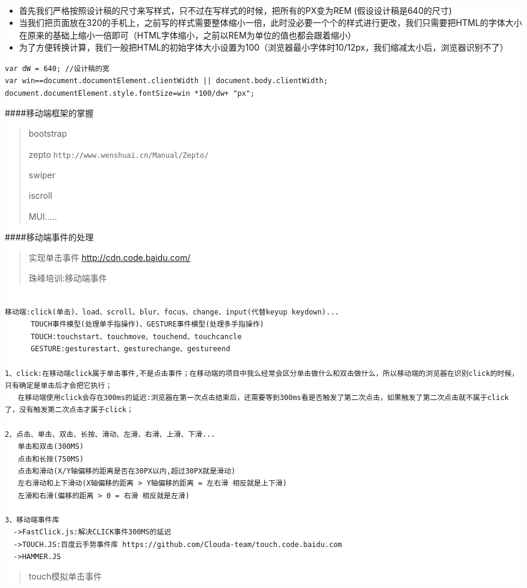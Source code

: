 - 首先我们严格按照设计稿的尺寸来写样式，只不过在写样式的时候，把所有的PX变为REM (假设设计稿是640的尺寸)
- 当我们把页面放在320的手机上，之前写的样式需要整体缩小一倍，此时没必要一个个的样式进行更改，我们只需要把HTML的字体大小在原来的基础上缩小一倍即可（HTML字体缩小，之前以REM为单位的值也都会跟着缩小）
- 为了方便转换计算，我们一般把HTML的初始字体大小设置为100（浏览器最小字体时10/12px，我们缩减太小后，浏览器识别不了）

```
var dW = 640; //设计稿的宽
var win==document.documentElement.clientWidth || document.body.clientWidth;
document.documentElement.style.fontSize=win *100/dw+ "px";

```
####移动端框架的掌握
>bootstrap
>
>zepto  `http://www.wenshuai.cn/Manual/Zepto/`
>
>swiper
>
>iscroll
>
>MUI.....

####移动端事件的处理
>实现单击事件
>http://cdn.code.baidu.com/
>
>珠峰培训:移动端事件

```PC:click、mouseover、mouseout、mouseenter、mouseleave、mousemove、mousedown、mouseup、mousewheel、keydown、keyup、load、scroll、blur、focus、change...

移动端:click(单击)、load、scroll、blur、focus、change、input(代替keyup keydown)...
      TOUCH事件模型(处理单手指操作)、GESTURE事件模型(处理多手指操作)
      TOUCH:touchstart、touchmove、touchend、touchcancle
      GESTURE:gesturestart、gesturechange、gestureend

1、click:在移动端click属于单击事件,不是点击事件；在移动端的项目中我么经常会区分单击做什么和双击做什么，所以移动端的浏览器在识别click的时候，只有确定是单击后才会把它执行；
   在移动端使用click会存在300ms的延迟:浏览器在第一次点击结束后，还需要等到300ms看是否触发了第二次点击，如果触发了第二次点击就不属于click了，没有触发第二次点击才属于click；

2、点击、单击、双击、长按、滑动、左滑、右滑、上滑、下滑...
   单击和双击(300MS)
   点击和长按(750MS)
   点击和滑动(X/Y轴偏移的距离是否在30PX以内,超过30PX就是滑动)
   左右滑动和上下滑动(X轴偏移的距离 > Y轴偏移的距离 = 左右滑 相反就是上下滑)
   左滑和右滑(偏移的距离 > 0 = 右滑 相反就是左滑)

3、移动端事件库
  ->FastClick.js:解决CLICK事件300MS的延迟
  ->TOUCH.JS:百度云手势事件库 https://github.com/Clouda-team/touch.code.baidu.com
  ->HAMMER.JS
```
>touch模拟单击事件
>
